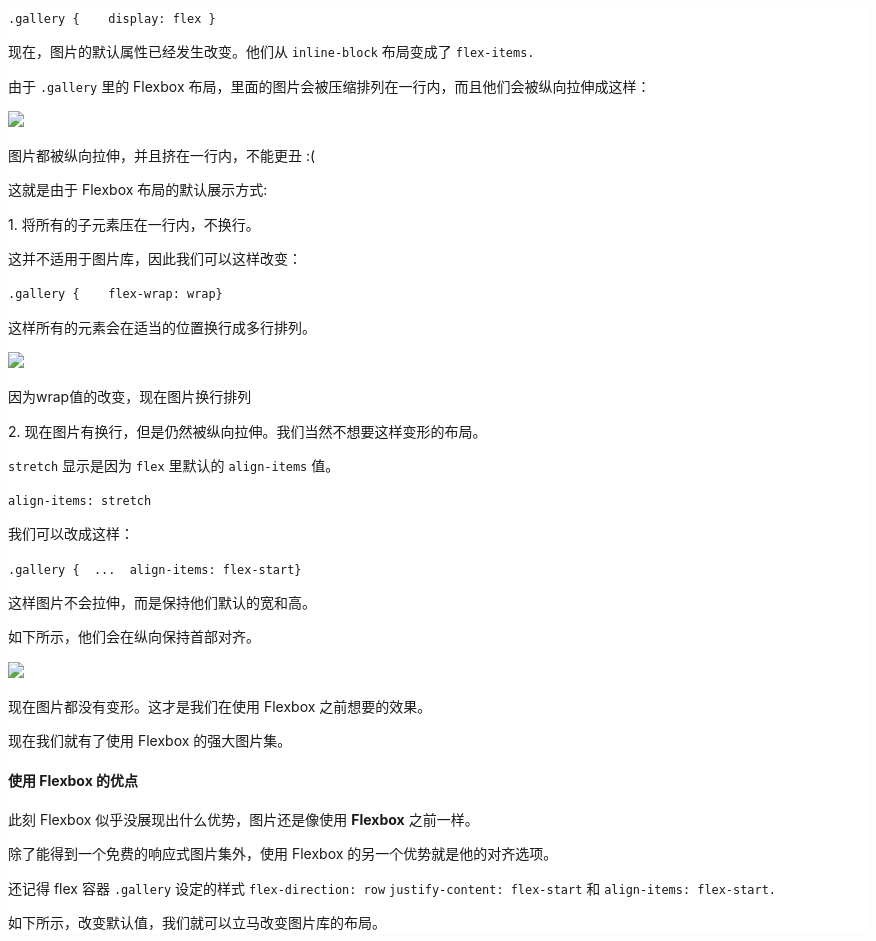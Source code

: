 ```
.gallery {    display: flex }
```

现在，图片的默认属性已经发生改变。他们从  `inline-block`  布局变成了  `flex-items.`

由于  `.gallery`  里的 Flexbox 布局，里面的图片会被压缩排列在一行内，而且他们会被纵向拉伸成这样：

![](https://cdn-media-1.freecodecamp.org/images/sEzCWC3d-xoorKjDGf8TMdq6-ZxtOFMQjIST)

图片都被纵向拉伸，并且挤在一行内，不能更丑 :(

这就是由于 Flexbox 布局的默认展示方式:

1\.  将所有的子元素压在一行内，不换行。

这并不适用于图片库，因此我们可以这样改变：

```
.gallery {    flex-wrap: wrap}
```

这样所有的元素会在适当的位置换行成多行排列。

![](https://cdn-media-1.freecodecamp.org/images/JGAnqvkIeN-q8vh1beADx0XUrUE6SEZkGQFp)

因为wrap值的改变，现在图片换行排列

2\. 现在图片有换行，但是仍然被纵向拉伸。我们当然不想要这样变形的布局。

  `stretch`  显示是因为  `flex`  里默认的  `align-items`  值。

```
align-items: stretch
```

我们可以改成这样：

```
.gallery {  ...  align-items: flex-start}
```

这样图片不会拉伸，而是保持他们默认的宽和高。

如下所示，他们会在纵向保持首部对齐。

![](https://cdn-media-1.freecodecamp.org/images/02VgeT3SyoxuWFwkqyD1pzEjFzUjMH160mn0)

现在图片都没有变形。这才是我们在使用 Flexbox 之前想要的效果。

现在我们就有了使用 Flexbox 的强大图片集。

#### 使用 Flexbox 的优点

此刻 Flexbox 似乎没展现出什么优势，图片还是像使用  **Flexbox**  之前一样。

除了能得到一个免费的响应式图片集外，使用 Flexbox 的另一个优势就是他的对齐选项。

还记得 flex 容器  `.gallery`  设定的样式 `flex-direction: row`  `justify-content: flex-start`  和  `align-items: flex-start.`

如下所示，改变默认值，我们就可以立马改变图片库的布局。
